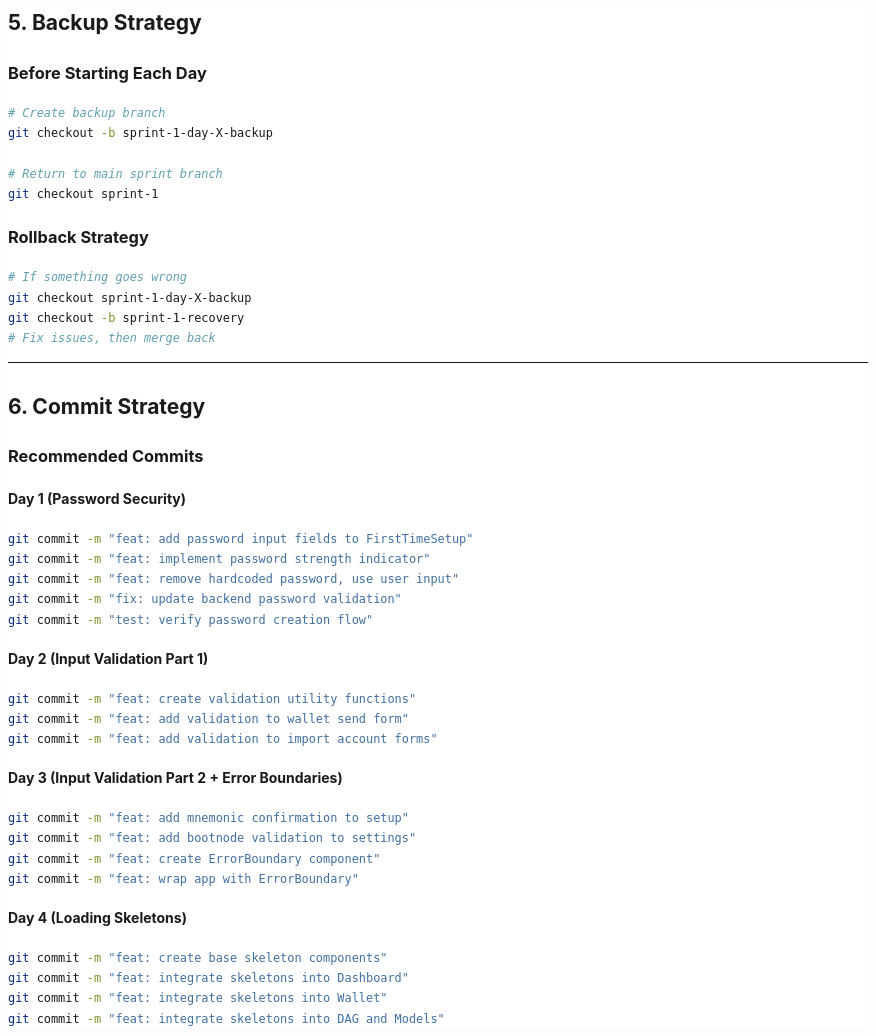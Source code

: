 
## 5. Backup Strategy

### Before Starting Each Day
```bash
# Create backup branch
git checkout -b sprint-1-day-X-backup

# Return to main sprint branch
git checkout sprint-1
```

### Rollback Strategy
```bash
# If something goes wrong
git checkout sprint-1-day-X-backup
git checkout -b sprint-1-recovery
# Fix issues, then merge back
```

---

## 6. Commit Strategy

### Recommended Commits

#### Day 1 (Password Security)
```bash
git commit -m "feat: add password input fields to FirstTimeSetup"
git commit -m "feat: implement password strength indicator"
git commit -m "feat: remove hardcoded password, use user input"
git commit -m "fix: update backend password validation"
git commit -m "test: verify password creation flow"
```

#### Day 2 (Input Validation Part 1)
```bash
git commit -m "feat: create validation utility functions"
git commit -m "feat: add validation to wallet send form"
git commit -m "feat: add validation to import account forms"
```

#### Day 3 (Input Validation Part 2 + Error Boundaries)
```bash
git commit -m "feat: add mnemonic confirmation to setup"
git commit -m "feat: add bootnode validation to settings"
git commit -m "feat: create ErrorBoundary component"
git commit -m "feat: wrap app with ErrorBoundary"
```

#### Day 4 (Loading Skeletons)
```bash
git commit -m "feat: create base skeleton components"
git commit -m "feat: integrate skeletons into Dashboard"
git commit -m "feat: integrate skeletons into Wallet"
git commit -m "feat: integrate skeletons into DAG and Models"
```

